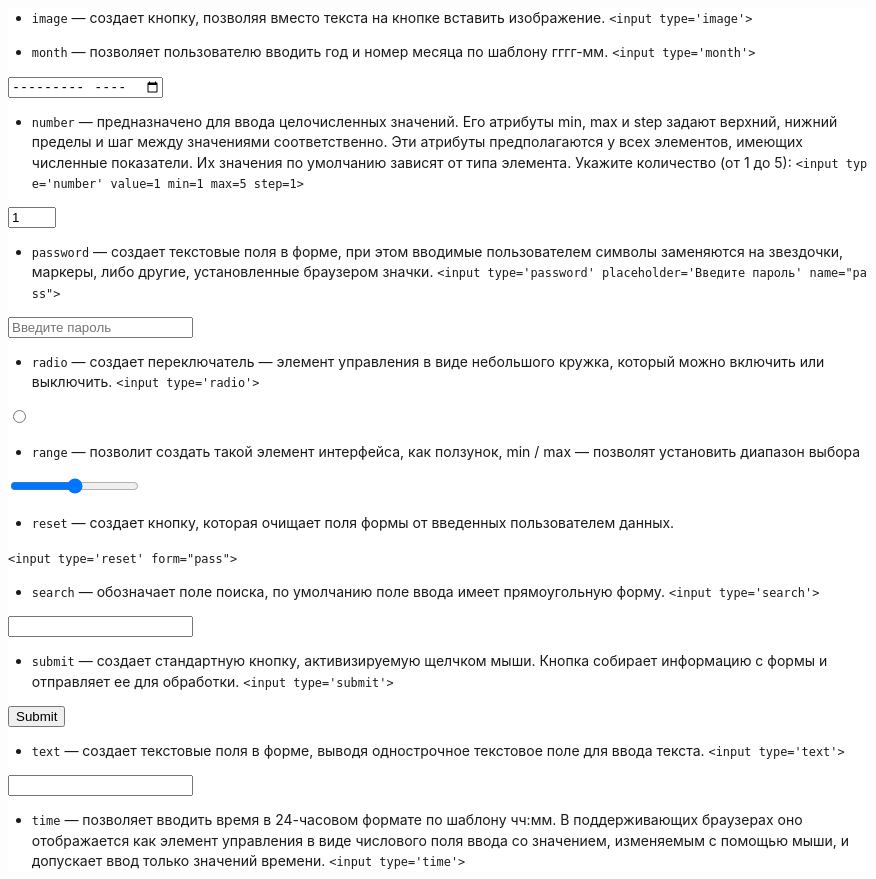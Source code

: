   <input type='hidden'>

  * `image` — создает кнопку, позволяя вместо текста на кнопке вставить изображение. `<input type='image'>`

  * `month` — позволяет пользователю вводить год и номер месяца по шаблону гггг-мм. `<input type='month'>`
  
  <input type='month'>
  
  * `number` — предназначено для ввода целочисленных значений. Его атрибуты min, max и step задают верхний, нижний пределы и шаг между значениями соответственно. Эти атрибуты предполагаются у всех элементов, имеющих численные показатели. Их значения по умолчанию зависят от типа элемента.
  Укажите количество (от 1 до 5): `<input type='number' value=1 min=1 max=5 step=1>`
  
  <input type='number' value=1 min=1 max=5 step=1>

  * `password` — создает текстовые поля в форме, при этом вводимые пользователем символы заменяются на звездочки, маркеры, 
  либо другие, установленные браузером значки. `<input type='password' placeholder='Введите пароль' name="pass">`

  <input type='password' placeholder='Введите пароль' name="pass">

  * `radio` — создает переключатель — элемент управления в виде небольшого кружка, который можно включить или выключить.
  `<input type='radio'>`
  
  <input type='radio'>

  * `range` — позволит создать такой элемент интерфейса, как ползунок, min / max — позволят установить диапазон выбора 

  <input type='range' min="0" max="100" value="50">

  * `reset` — создает кнопку, которая очищает поля формы от введенных пользователем данных.

  `<input type='reset' form="pass">`

  * `search` — обозначает поле поиска, по умолчанию поле ввода имеет прямоугольную форму. `<input type='search'>`

  <input type='search'>

  * `submit` — создает стандартную кнопку, активизируемую щелчком мыши. Кнопка собирает информацию с формы и отправляет ее 
  для обработки. `<input type='submit'>`

  <input type='submit'>

  * `text` — создает текстовые поля в форме, выводя однострочное текстовое поле для ввода текста. `<input type='text'>`
  
  <input type='text'>

  * `time` — позволяет вводить время в 24-часовом формате по шаблону чч:мм. В поддерживающих браузерах оно 
  отображается как элемент управления в виде числового поля ввода со значением, изменяемым с помощью мыши, и допускает 
  ввод только значений времени. `<input type='time'>`
  
